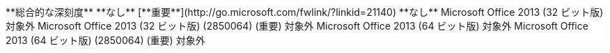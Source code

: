 </td>
</tr>
<tr>
<td style="border:1px solid black;">
**総合的な深刻度**

</td>
<td style="border:1px solid black;">
**なし**

</td>
<td style="border:1px solid black;">
[**重要**](http://go.microsoft.com/fwlink/?linkid=21140)

</td>
<td style="border:1px solid black;">
**なし**

</td>
</tr>
<tr>
<td style="border:1px solid black;">
Microsoft Office 2013 (32 ビット版)

</td>
<td style="border:1px solid black;">
対象外

</td>
<td style="border:1px solid black;">
Microsoft Office 2013 (32 ビット版)  
(2850064)  
(重要)

</td>
<td style="border:1px solid black;">
対象外

</td>
</tr>
<tr>
<td style="border:1px solid black;">
Microsoft Office 2013 (64 ビット版)

</td>
<td style="border:1px solid black;">
対象外

</td>
<td style="border:1px solid black;">
Microsoft Office 2013 (64 ビット版)  
(2850064)  
(重要)

</td>
<td style="border:1px solid black;">
対象外
